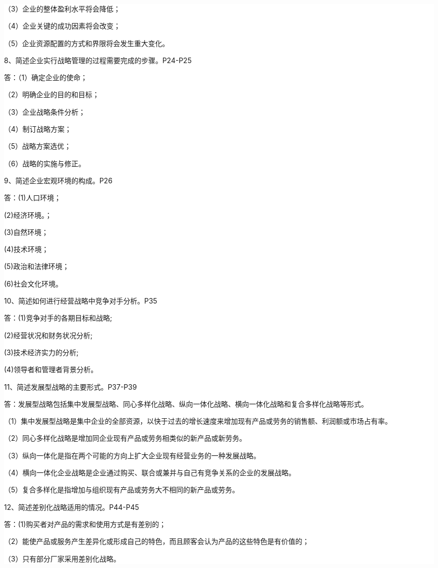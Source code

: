 （3）企业的整体盈利水平将会降低；

（4）企业关键的成功因素将会改变；

（5）企业资源配置的方式和界限将会发生重大变化。

8、简述企业实行战略管理的过程需要完成的步骤。P24-P25

答：（1）确定企业的使命；

（2）明确企业的目的和目标；

（3）企业战略条件分析；

（4）制订战略方案；

（5）战略方案选优；

（6）战略的实施与修正。

9、简述企业宏观环境的构成。P26

答：(1)人口环境；

(2)经济环境。；

(3)自然环境；

(4)技术环境；

(5)政治和法律环境；

(6)社会文化环境。

10、简述如何进行经营战略中竞争对手分析。P35

答：(1)竞争对手的各期目标和战略;

(2)经营状况和财务状况分析;

(3)技术经济实力的分析;

(4)领导者和管理者背景分析。

11、简述发展型战略的主要形式。P37-P39

答：发展型战略包括集中发展型战略、同心多样化战略、纵向一体化战略、横向一体化战略和复合多样化战略等形式。

（1）集中发展型战略是集中企业的全部资源，以快于过去的增长速度来增加现有产品或劳务的销售额、利润额或市场占有率。

（2）同心多样化战略是增加同企业现有产品或劳务相类似的新产品或新劳务。

（3）纵向一体化是指在两个可能的方向上扩大企业现有经营业务的一种发展战略。

（4）横向一体化企业战略是企业通过购买、联合或兼并与自己有竞争关系的企业的发展战略。

（5）复合多样化是指增加与组织现有产品或劳务大不相同的新产品或劳务。

12、简述差别化战略适用的情况。P44-P45

答：(1)购买者对产品的需求和使用方式是有差别的；

（2）能使产品或服务产生差异化或形成自己的特色，而且顾客会认为产品的这些特色是有价值的；

（3）只有部分厂家采用差别化战略。
